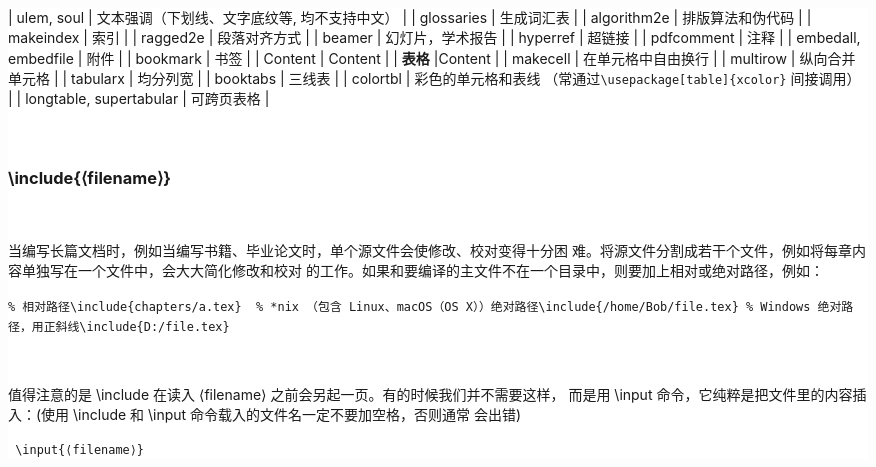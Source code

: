 | ulem, soul              | 文本强调（下划线、文字底纹等, 均不支持中文）                           |
| glossaries              | 生成词汇表                                             |
| algorithm2e             | 排版算法和伪代码                                          |
| makeindex               | 索引                                                |
| ragged2e                | 段落对齐方式                                            |
| beamer                  | 幻灯片，学术报告                                          |
| hyperref                | 超链接                                               |
| pdfcomment              | 注释                                                |
| embedall, embedfile     | 附件                                                |
| bookmark                | 书签                                                |
| ​Content                | ​Content                                          |
| **表格**                  | ​Content                                          |
| makecell                | 在单元格中自由换行                                         |
| multirow                | 纵向合并单元格                                           |
| tabularx                | 均分列宽                                              |
| booktabs                | 三线表                                               |
| colortbl                |  彩色的单元格和表线 （常通过`\usepackage[table]{xcolor}` 间接调用） |
| longtable, supertabular | 可跨页表格                                             |

‌

### \include{⟨filename⟩} <a href="include-filename" id="include-filename"></a>

‌

当编写长篇文档时，例如当编写书籍、毕业论文时，单个源文件会使修改、校对变得十分困 难。将源文件分割成若干个文件，例如将每章内容单独写在一个文件中，会大大简化修改和校对 的工作。如果和要编译的主文件不在一个目录中，则要加上相对或绝对路径，例如：

```
% 相对路径\include{chapters/a.tex}  ​% *nix （包含 Linux、macOS（OS X））绝对路径\include{/home/Bob/file.tex} ​% Windows 绝对路径，用正斜线\include{D:/file.tex}  
```

‌

值得注意的是 \include 在读入 ⟨filename⟩ 之前会另起一页。有的时候我们并不需要这样， 而是用 \input 命令，它纯粹是把文件里的内容插入：(使用 \include 和 \input 命令载入的文件名一定不要加空格，否则通常 会出错)

```
 \input{⟨filename⟩}
```

